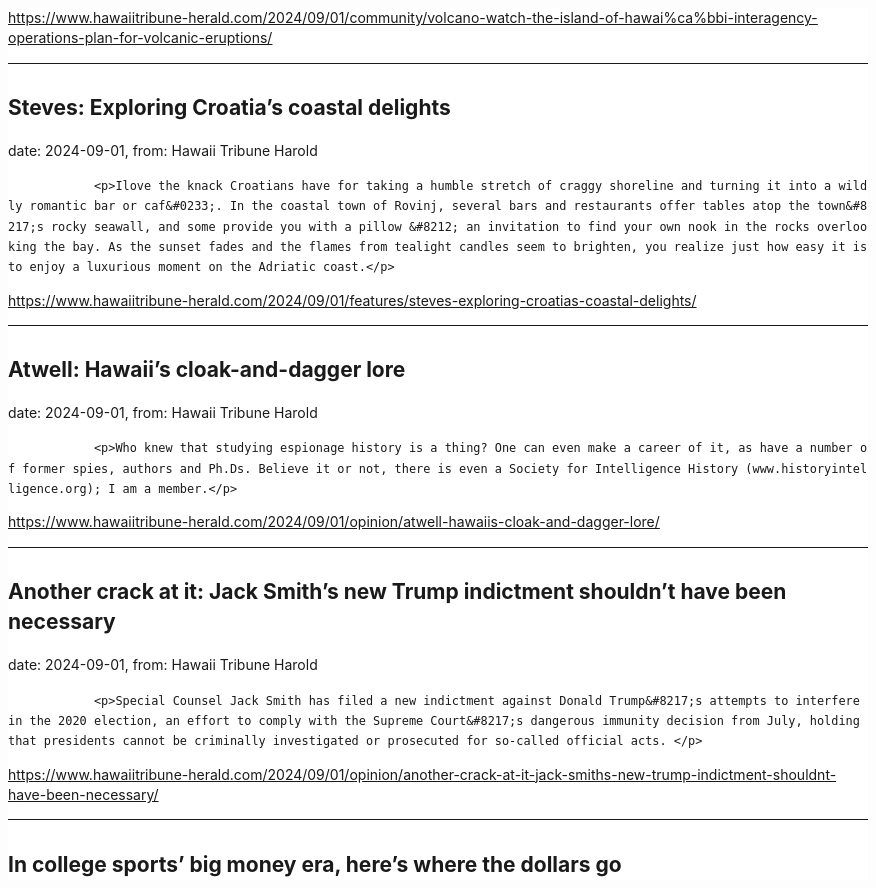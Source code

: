 
<https://www.hawaiitribune-herald.com/2024/09/01/community/volcano-watch-the-island-of-hawai%ca%bbi-interagency-operations-plan-for-volcanic-eruptions/>

---

## Steves: Exploring Croatia’s coastal delights

date: 2024-09-01, from: Hawaii Tribune Harold


				<p>Ilove the knack Croatians have for taking a humble stretch of craggy shoreline and turning it into a wildly romantic bar or caf&#0233;. In the coastal town of Rovinj, several bars and restaurants offer tables atop the town&#8217;s rocky seawall, and some provide you with a pillow &#8212; an invitation to find your own nook in the rocks overlooking the bay. As the sunset fades and the flames from tealight candles seem to brighten, you realize just how easy it is to enjoy a luxurious moment on the Adriatic coast.</p>
			 

<https://www.hawaiitribune-herald.com/2024/09/01/features/steves-exploring-croatias-coastal-delights/>

---

## Atwell: Hawaii’s cloak-and-dagger lore

date: 2024-09-01, from: Hawaii Tribune Harold


				<p>Who knew that studying espionage history is a thing? One can even make a career of it, as have a number of former spies, authors and Ph.Ds. Believe it or not, there is even a Society for Intelligence History (www.historyintelligence.org); I am a member.</p>
			 

<https://www.hawaiitribune-herald.com/2024/09/01/opinion/atwell-hawaiis-cloak-and-dagger-lore/>

---

## Another crack at it: Jack Smith’s new Trump indictment shouldn’t have been necessary

date: 2024-09-01, from: Hawaii Tribune Harold


				<p>Special Counsel Jack Smith has filed a new indictment against Donald Trump&#8217;s attempts to interfere in the 2020 election, an effort to comply with the Supreme Court&#8217;s dangerous immunity decision from July, holding that presidents cannot be criminally investigated or prosecuted for so-called official acts. </p>
			 

<https://www.hawaiitribune-herald.com/2024/09/01/opinion/another-crack-at-it-jack-smiths-new-trump-indictment-shouldnt-have-been-necessary/>

---

## In college sports’ big money era, here’s where the dollars go
